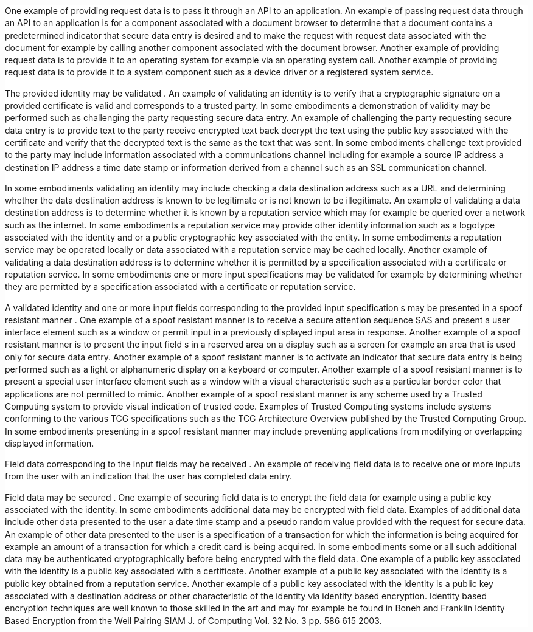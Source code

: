 One example of providing request data is to pass it through an API to an application. An example of passing request data through an API to an application is for a component associated with a document browser to determine that a document contains a predetermined indicator that secure data entry is desired and to make the request with request data associated with the document for example by calling another component associated with the document browser. Another example of providing request data is to provide it to an operating system for example via an operating system call. Another example of providing request data is to provide it to a system component such as a device driver or a registered system service.

The provided identity may be validated . An example of validating an identity is to verify that a cryptographic signature on a provided certificate is valid and corresponds to a trusted party. In some embodiments a demonstration of validity may be performed such as challenging the party requesting secure data entry. An example of challenging the party requesting secure data entry is to provide text to the party receive encrypted text back decrypt the text using the public key associated with the certificate and verify that the decrypted text is the same as the text that was sent. In some embodiments challenge text provided to the party may include information associated with a communications channel including for example a source IP address a destination IP address a time date stamp or information derived from a channel such as an SSL communication channel.

In some embodiments validating an identity may include checking a data destination address such as a URL and determining whether the data destination address is known to be legitimate or is not known to be illegitimate. An example of validating a data destination address is to determine whether it is known by a reputation service which may for example be queried over a network such as the internet. In some embodiments a reputation service may provide other identity information such as a logotype associated with the identity and or a public cryptographic key associated with the entity. In some embodiments a reputation service may be operated locally or data associated with a reputation service may be cached locally. Another example of validating a data destination address is to determine whether it is permitted by a specification associated with a certificate or reputation service. In some embodiments one or more input specifications may be validated for example by determining whether they are permitted by a specification associated with a certificate or reputation service.

A validated identity and one or more input fields corresponding to the provided input specification s may be presented in a spoof resistant manner . One example of a spoof resistant manner is to receive a secure attention sequence SAS and present a user interface element such as a window or permit input in a previously displayed input area in response. Another example of a spoof resistant manner is to present the input field s in a reserved area on a display such as a screen for example an area that is used only for secure data entry. Another example of a spoof resistant manner is to activate an indicator that secure data entry is being performed such as a light or alphanumeric display on a keyboard or computer. Another example of a spoof resistant manner is to present a special user interface element such as a window with a visual characteristic such as a particular border color that applications are not permitted to mimic. Another example of a spoof resistant manner is any scheme used by a Trusted Computing system to provide visual indication of trusted code. Examples of Trusted Computing systems include systems conforming to the various TCG specifications such as the TCG Architecture Overview published by the Trusted Computing Group. In some embodiments presenting in a spoof resistant manner may include preventing applications from modifying or overlapping displayed information.

Field data corresponding to the input fields may be received . An example of receiving field data is to receive one or more inputs from the user with an indication that the user has completed data entry.

Field data may be secured . One example of securing field data is to encrypt the field data for example using a public key associated with the identity. In some embodiments additional data may be encrypted with field data. Examples of additional data include other data presented to the user a date time stamp and a pseudo random value provided with the request for secure data. An example of other data presented to the user is a specification of a transaction for which the information is being acquired for example an amount of a transaction for which a credit card is being acquired. In some embodiments some or all such additional data may be authenticated cryptographically before being encrypted with the field data. One example of a public key associated with the identity is a public key associated with a certificate. Another example of a public key associated with the identity is a public key obtained from a reputation service. Another example of a public key associated with the identity is a public key associated with a destination address or other characteristic of the identity via identity based encryption. Identity based encryption techniques are well known to those skilled in the art and may for example be found in Boneh and Franklin Identity Based Encryption from the Weil Pairing SIAM J. of Computing Vol. 32 No. 3 pp. 586 615 2003.
